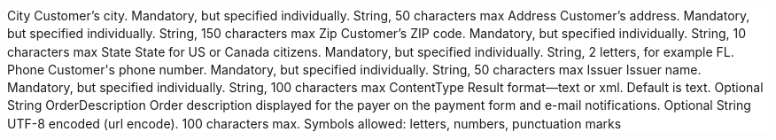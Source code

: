    <td>City
   </td>
   <td>Customer’s city. Mandatory, but specified individually.
   </td>
   <td>String, 50 characters max
   </td>
  </tr>
  <tr>
   <td>Address
   </td>
   <td>Customer’s address. Mandatory, but specified individually.
   </td>
   <td>String, 150 characters max
   </td>
  </tr>
  <tr>
   <td>Zip
   </td>
   <td>Customer’s ZIP code. Mandatory, but specified individually.
   </td>
   <td>String, 10 characters max
   </td>
  </tr>
  <tr>
   <td>State
   </td>
   <td>State for US or Canada citizens. Mandatory, but specified individually.
   </td>
   <td>String, 2 letters, for example FL.
   </td>
  </tr>
  <tr>
   <td>Phone
   </td>
   <td>Customer's phone number. Mandatory, but specified individually.
   </td>
   <td>String, 50 characters max
   </td>
  </tr>
  <tr>
   <td>Issuer
   </td>
   <td>Issuer name. Mandatory, but specified individually.
   </td>
   <td>String, 100 characters max
   </td>
  </tr>
  <tr>
   <td>ContentType
   </td>
   <td>Result format—text or xml. Default is text. Optional
   </td>
   <td>String
   </td>
  </tr>
  <tr>
   <td>OrderDescription
   </td>
   <td>Order description displayed for the payer on the payment form and e-mail notifications. Optional
   </td>
   <td>String UTF-8 encoded (url encode). 100 characters max. Symbols allowed: letters, numbers, punctuation marks
   </td>